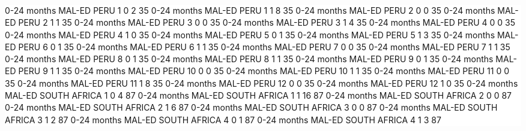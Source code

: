 0-24 months   MAL-ED           PERU                           1                    0        2     35
0-24 months   MAL-ED           PERU                           1                    1        8     35
0-24 months   MAL-ED           PERU                           2                    0        0     35
0-24 months   MAL-ED           PERU                           2                    1        1     35
0-24 months   MAL-ED           PERU                           3                    0        0     35
0-24 months   MAL-ED           PERU                           3                    1        4     35
0-24 months   MAL-ED           PERU                           4                    0        0     35
0-24 months   MAL-ED           PERU                           4                    1        0     35
0-24 months   MAL-ED           PERU                           5                    0        1     35
0-24 months   MAL-ED           PERU                           5                    1        3     35
0-24 months   MAL-ED           PERU                           6                    0        1     35
0-24 months   MAL-ED           PERU                           6                    1        1     35
0-24 months   MAL-ED           PERU                           7                    0        0     35
0-24 months   MAL-ED           PERU                           7                    1        1     35
0-24 months   MAL-ED           PERU                           8                    0        1     35
0-24 months   MAL-ED           PERU                           8                    1        1     35
0-24 months   MAL-ED           PERU                           9                    0        1     35
0-24 months   MAL-ED           PERU                           9                    1        1     35
0-24 months   MAL-ED           PERU                           10                   0        0     35
0-24 months   MAL-ED           PERU                           10                   1        1     35
0-24 months   MAL-ED           PERU                           11                   0        0     35
0-24 months   MAL-ED           PERU                           11                   1        8     35
0-24 months   MAL-ED           PERU                           12                   0        0     35
0-24 months   MAL-ED           PERU                           12                   1        0     35
0-24 months   MAL-ED           SOUTH AFRICA                   1                    0        4     87
0-24 months   MAL-ED           SOUTH AFRICA                   1                    1       16     87
0-24 months   MAL-ED           SOUTH AFRICA                   2                    0        0     87
0-24 months   MAL-ED           SOUTH AFRICA                   2                    1        6     87
0-24 months   MAL-ED           SOUTH AFRICA                   3                    0        0     87
0-24 months   MAL-ED           SOUTH AFRICA                   3                    1        2     87
0-24 months   MAL-ED           SOUTH AFRICA                   4                    0        1     87
0-24 months   MAL-ED           SOUTH AFRICA                   4                    1        3     87
